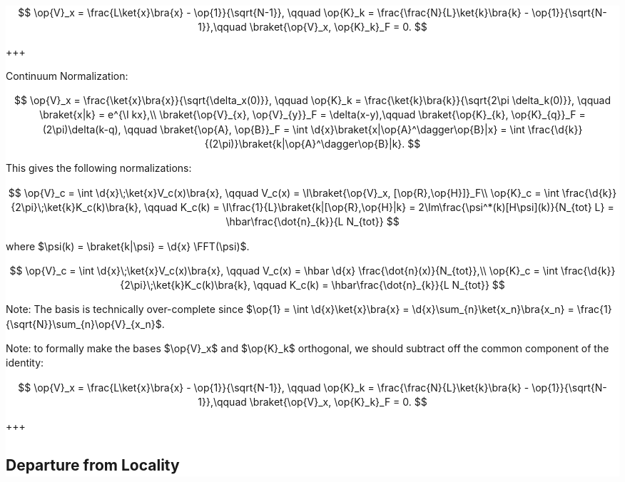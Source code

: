 $$
  \op{V}_x = \frac{L\ket{x}\bra{x} - \op{1}}{\sqrt{N-1}}, \qquad
  \op{K}_k = \frac{\frac{N}{L}\ket{k}\bra{k} - \op{1}}{\sqrt{N-1}},\qquad
  \braket{\op{V}_x, \op{K}_k}_F = 0.
$$

+++

Continuum Normalization:

$$
  \op{V}_x = \frac{\ket{x}\bra{x}}{\sqrt{\delta_x(0)}}, \qquad
  \op{K}_k = \frac{\ket{k}\bra{k}}{\sqrt{2\pi \delta_k(0)}}, \qquad
  \braket{x|k} = e^{\I kx},\\
  \braket{\op{V}_{x}, \op{V}_{y}}_F = \delta(x-y),\qquad 
  \braket{\op{K}_{k}, \op{K}_{q}}_F = (2\pi)\delta(k-q), \qquad
  \braket{\op{A}, \op{B}}_F 
  = \int \d{x}\braket{x|\op{A}^\dagger\op{B}|x}
  = \int \frac{\d{k}}{(2\pi)}\braket{k|\op{A}^\dagger\op{B}|k}.  
$$

This gives the following normalizations:

$$
  \op{V}_c = \int \d{x}\;\ket{x}V_c(x)\bra{x}, \qquad
  V_c(x) = \I\braket{\op{V}_x, [\op{R},\op{H}]}_F\\
  \op{K}_c = \int \frac{\d{k}}{2\pi}\;\ket{k}K_c(k)\bra{k}, \qquad
  K_c(k) = \I\frac{1}{L}\braket{k|[\op{R},\op{H}|k}
         = 2\Im\frac{\psi^*(k)[H\psi](k)}{N_{tot} L}
         = \hbar\frac{\dot{n}_{k}}{L N_{tot}}
$$

where $\psi(k) = \braket{k|\psi} = \d{x} \FFT(\psi)$.

$$
  \op{V}_c = \int \d{x}\;\ket{x}V_c(x)\bra{x}, \qquad
  V_c(x) = \hbar \d{x} \frac{\dot{n}(x)}{N_{tot}},\\
  \op{K}_c = \int \frac{\d{k}}{2\pi}\;\ket{k}K_c(k)\bra{k}, \qquad
  K_c(k) = \hbar\frac{\dot{n}_{k}}{L N_{tot}}
$$

Note: The basis is technically over-complete since $\op{1} = \int \d{x}\ket{x}\bra{x} = \d{x}\sum_{n}\ket{x_n}\bra{x_n} = \frac{1}{\sqrt{N}}\sum_{n}\op{V}_{x_n}$.

Note: to formally make the bases $\op{V}_x$ and $\op{K}_k$ orthogonal, we should subtract off the common component of the identity:

$$
  \op{V}_x = \frac{L\ket{x}\bra{x} - \op{1}}{\sqrt{N-1}}, \qquad
  \op{K}_k = \frac{\frac{N}{L}\ket{k}\bra{k} - \op{1}}{\sqrt{N-1}},\qquad
  \braket{\op{V}_x, \op{K}_k}_F = 0.
$$

+++

## Departure from Locality
